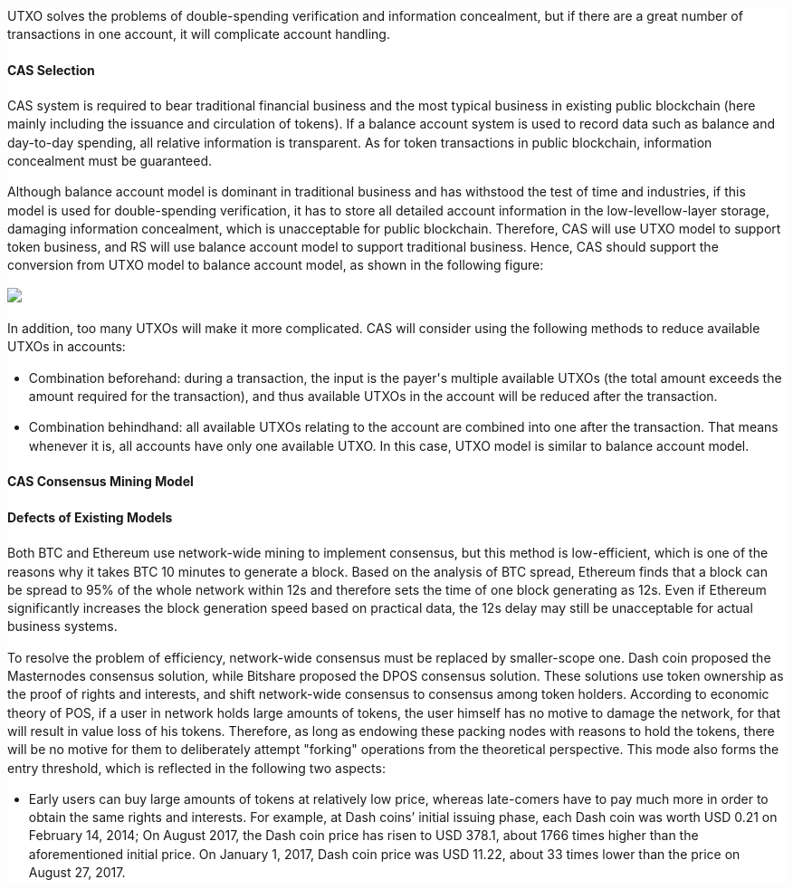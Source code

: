 UTXO solves the problems of double-spending verification and information concealment, but if there are a great number of transactions in one account, it will complicate account handling.

#### CAS Selection

CAS system is required to bear traditional financial business and the most typical business in  existing public blockchain (here mainly including the issuance and circulation of tokens). If a balance account system is used to record data such as balance and day-to-day spending, all relative information is transparent. As for token transactions in public blockchain, information concealment must be guaranteed.

Although balance account model is dominant in traditional business and has withstood the test of time and industries, if this model is used for double-spending verification, it has to store all detailed account information in the low-levellow-layer storage, damaging information concealment, which is unacceptable for public blockchain. Therefore, CAS will use UTXO model to support token business, and RS will use balance account model to support traditional business. Hence, CAS should support the conversion from UTXO model to balance account model, as shown in the following figure:

<img src="/img/cas9.png" >

In addition, too many UTXOs will make it more complicated. CAS will consider using the following methods to reduce available UTXOs in accounts:

+ Combination beforehand: during a transaction, the input is the payer's multiple available UTXOs (the total amount exceeds the amount required for the transaction), and thus available UTXOs in the account will be reduced after the transaction.

+ Combination behindhand: all available UTXOs relating to the account are combined into one after the transaction. That means whenever it is, all accounts have only one available UTXO. In this case, UTXO model is similar to balance account model.

#### CAS Consensus Mining Model

#### Defects of Existing Models

Both BTC and Ethereum use network-wide mining to implement consensus, but this method is low-efficient, which is one of the reasons why it takes BTC 10 minutes to generate a block. Based on the analysis of BTC spread, Ethereum finds that a block can be spread to 95% of the whole network within 12s and therefore sets the time of one block generating as 12s. Even if Ethereum significantly increases the block generation speed based on practical data, the 12s delay may still be unacceptable for actual business systems. 

To resolve the problem of efficiency, network-wide consensus must be replaced by smaller-scope one. Dash coin proposed the Masternodes consensus solution, while Bitshare proposed the DPOS consensus solution. These solutions use token ownership as the proof of rights and interests, and shift network-wide consensus to consensus among token holders. According to  economic theory of POS, if a user in network holds large amounts of tokens, the user himself has no motive to damage the network, for that will result in value loss of his tokens. Therefore, as long as endowing these packing nodes with reasons to hold the tokens, there will be no motive for them to deliberately attempt "forking" operations from the theoretical perspective. This mode also forms the entry threshold, which is reflected in the following two aspects: 

+ Early users can buy large amounts of tokens at relatively low price, whereas late-comers have to pay much more in order to obtain the same rights and interests. For example, at Dash coins’ initial issuing phase, each Dash coin was worth USD 0.21 on February 14, 2014; On August 2017,  the Dash coin price has risen to USD 378.1, about 1766 times higher than the aforementioned initial price. On January 1, 2017, Dash coin price was USD 11.22, about 33 times lower than the price on August 27, 2017.
